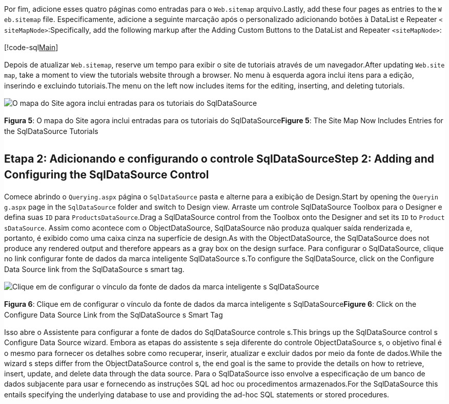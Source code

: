 <span data-ttu-id="7a911-153">Por fim, adicione esses quatro páginas como entradas para o `Web.sitemap` arquivo.</span><span class="sxs-lookup"><span data-stu-id="7a911-153">Lastly, add these four pages as entries to the `Web.sitemap` file.</span></span> <span data-ttu-id="7a911-154">Especificamente, adicione a seguinte marcação após o personalizado adicionando botões à DataList e Repeater `<siteMapNode>`:</span><span class="sxs-lookup"><span data-stu-id="7a911-154">Specifically, add the following markup after the Adding Custom Buttons to the DataList and Repeater `<siteMapNode>`:</span></span>

[!code-sql[Main](querying-data-with-the-sqldatasource-control-vb/samples/sample1.sql)]

<span data-ttu-id="7a911-155">Depois de atualizar `Web.sitemap`, reserve um tempo para exibir o site de tutoriais através de um navegador.</span><span class="sxs-lookup"><span data-stu-id="7a911-155">After updating `Web.sitemap`, take a moment to view the tutorials website through a browser.</span></span> <span data-ttu-id="7a911-156">No menu à esquerda agora inclui itens para a edição, inserindo e excluindo tutoriais.</span><span class="sxs-lookup"><span data-stu-id="7a911-156">The menu on the left now includes items for the editing, inserting, and deleting tutorials.</span></span>

![O mapa do Site agora inclui entradas para os tutoriais do SqlDataSource](querying-data-with-the-sqldatasource-control-vb/_static/image7.gif)

<span data-ttu-id="7a911-158">**Figura 5**: O mapa do Site agora inclui entradas para os tutoriais do SqlDataSource</span><span class="sxs-lookup"><span data-stu-id="7a911-158">**Figure 5**: The Site Map Now Includes Entries for the SqlDataSource Tutorials</span></span>

## <a name="step-2-adding-and-configuring-the-sqldatasource-control"></a><span data-ttu-id="7a911-159">Etapa 2: Adicionando e configurando o controle SqlDataSource</span><span class="sxs-lookup"><span data-stu-id="7a911-159">Step 2: Adding and Configuring the SqlDataSource Control</span></span>

<span data-ttu-id="7a911-160">Comece abrindo o `Querying.aspx` página o `SqlDataSource` pasta e alterne para a exibição de Design.</span><span class="sxs-lookup"><span data-stu-id="7a911-160">Start by opening the `Querying.aspx` page in the `SqlDataSource` folder and switch to Design view.</span></span> <span data-ttu-id="7a911-161">Arraste um controle SqlDataSource Toolbox para o Designer e defina suas `ID` para `ProductsDataSource`.</span><span class="sxs-lookup"><span data-stu-id="7a911-161">Drag a SqlDataSource control from the Toolbox onto the Designer and set its `ID` to `ProductsDataSource`.</span></span> <span data-ttu-id="7a911-162">Assim como acontece com o ObjectDataSource, SqlDataSource não produza qualquer saída renderizada e, portanto, é exibido como uma caixa cinza na superfície de design.</span><span class="sxs-lookup"><span data-stu-id="7a911-162">As with the ObjectDataSource, the SqlDataSource does not produce any rendered output and therefore appears as a gray box on the design surface.</span></span> <span data-ttu-id="7a911-163">Para configurar o SqlDataSource, clique no link configurar fonte de dados da marca inteligente SqlDataSource s.</span><span class="sxs-lookup"><span data-stu-id="7a911-163">To configure the SqlDataSource, click on the Configure Data Source link from the SqlDataSource s smart tag.</span></span>

![Clique em de configurar o vínculo da fonte de dados da marca inteligente s SqlDataSource](querying-data-with-the-sqldatasource-control-vb/_static/image8.gif)

<span data-ttu-id="7a911-165">**Figura 6**: Clique em de configurar o vínculo da fonte de dados da marca inteligente s SqlDataSource</span><span class="sxs-lookup"><span data-stu-id="7a911-165">**Figure 6**: Click on the Configure Data Source Link from the SqlDataSource s Smart Tag</span></span>

<span data-ttu-id="7a911-166">Isso abre o Assistente para configurar a fonte de dados do SqlDataSource controle s.</span><span class="sxs-lookup"><span data-stu-id="7a911-166">This brings up the SqlDataSource control s Configure Data Source wizard.</span></span> <span data-ttu-id="7a911-167">Embora as etapas do assistente s seja diferente do controle ObjectDataSource s, o objetivo final é o mesmo para fornecer os detalhes sobre como recuperar, inserir, atualizar e excluir dados por meio da fonte de dados.</span><span class="sxs-lookup"><span data-stu-id="7a911-167">While the wizard s steps differ from the ObjectDataSource control s, the end goal is the same to provide the details on how to retrieve, insert, update, and delete data through the data source.</span></span> <span data-ttu-id="7a911-168">Para o SqlDataSource isso envolve a especificação de um banco de dados subjacente para usar e fornecendo as instruções SQL ad hoc ou procedimentos armazenados.</span><span class="sxs-lookup"><span data-stu-id="7a911-168">For the SqlDataSource this entails specifying the underlying database to use and providing the ad-hoc SQL statements or stored procedures.</span></span>

